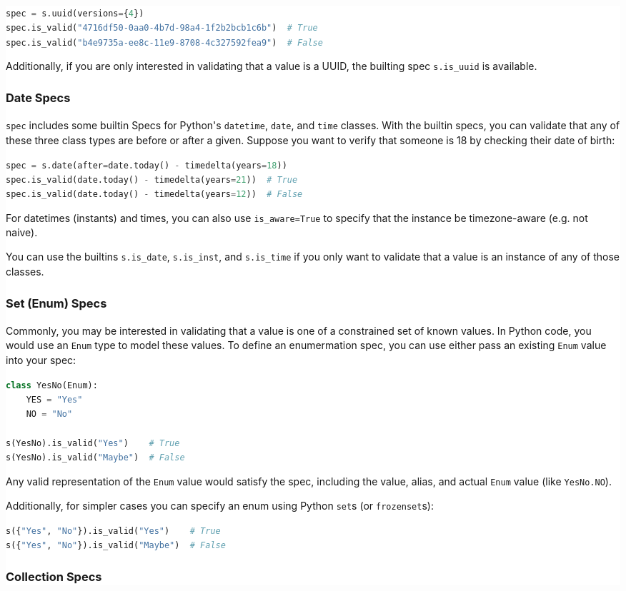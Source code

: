 ```python
spec = s.uuid(versions={4})
spec.is_valid("4716df50-0aa0-4b7d-98a4-1f2b2bcb1c6b")  # True
spec.is_valid("b4e9735a-ee8c-11e9-8708-4c327592fea9")  # False
```

Additionally, if you are only interested in validating that a value is a UUID, the
builting spec `s.is_uuid` is available.

### Date Specs

`spec` includes some builtin Specs for Python's `datetime`, `date`, and `time` classes.
With the builtin specs, you can validate that any of these three class types are before
or after a given. Suppose you want to verify that someone is 18 by checking their date
of birth:

```python
spec = s.date(after=date.today() - timedelta(years=18))
spec.is_valid(date.today() - timedelta(years=21))  # True
spec.is_valid(date.today() - timedelta(years=12))  # False
```

For datetimes (instants) and times, you can also use `is_aware=True` to specify that
the instance be timezone-aware (e.g. not naive).

You can use the builtins `s.is_date`, `s.is_inst`, and `s.is_time` if you only want to
validate that a value is an instance of any of those classes.

### Set (Enum) Specs

Commonly, you may be interested in validating that a value is one of a constrained set
of known values. In Python code, you would use an `Enum` type to model these values.
To define an enumermation spec, you can use either pass an existing `Enum` value into
your spec:

```python
class YesNo(Enum):
    YES = "Yes"
    NO = "No"

s(YesNo).is_valid("Yes")    # True
s(YesNo).is_valid("Maybe")  # False
```

Any valid representation of the `Enum` value would satisfy the spec, including the
value, alias, and actual `Enum` value (like `YesNo.NO`).

Additionally, for simpler cases you can specify an enum using Python `set`s (or
`frozenset`s):

```python
s({"Yes", "No"}).is_valid("Yes")    # True
s({"Yes", "No"}).is_valid("Maybe")  # False
```

### Collection Specs

